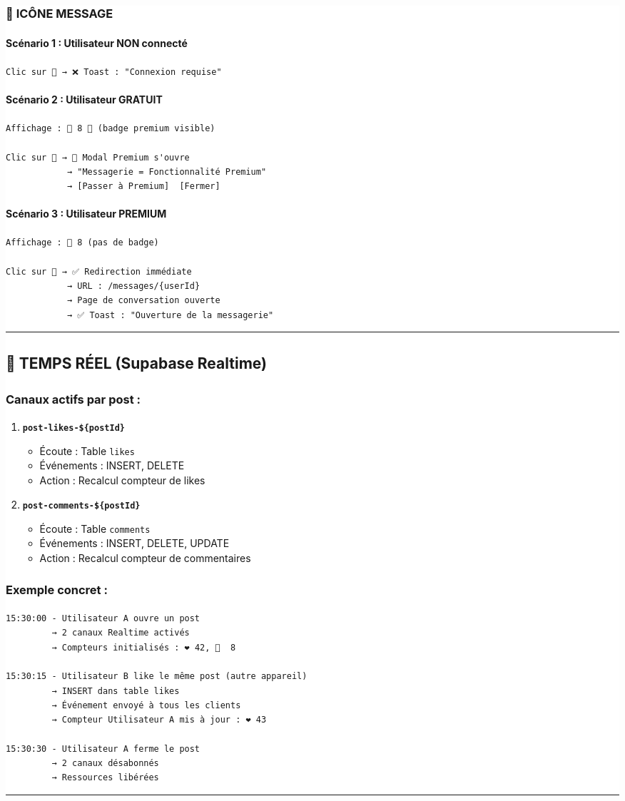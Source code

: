 
### 💬 **ICÔNE MESSAGE**

#### Scénario 1 : Utilisateur NON connecté
```
Clic sur 💬 → ❌ Toast : "Connexion requise"
```

#### Scénario 2 : Utilisateur GRATUIT
```
Affichage : 💬 8 💎 (badge premium visible)

Clic sur 💬 → 💎 Modal Premium s'ouvre
            → "Messagerie = Fonctionnalité Premium"
            → [Passer à Premium]  [Fermer]
```

#### Scénario 3 : Utilisateur PREMIUM
```
Affichage : 💬 8 (pas de badge)

Clic sur 💬 → ✅ Redirection immédiate
            → URL : /messages/{userId}
            → Page de conversation ouverte
            → ✅ Toast : "Ouverture de la messagerie"
```

---

## 🔄 TEMPS RÉEL (Supabase Realtime)

### Canaux actifs par post :

1. **`post-likes-${postId}`**
   - Écoute : Table `likes`
   - Événements : INSERT, DELETE
   - Action : Recalcul compteur de likes

2. **`post-comments-${postId}`**
   - Écoute : Table `comments`
   - Événements : INSERT, DELETE, UPDATE
   - Action : Recalcul compteur de commentaires

### Exemple concret :

```
15:30:00 - Utilisateur A ouvre un post
         → 2 canaux Realtime activés
         → Compteurs initialisés : ❤️ 42, 💬  8

15:30:15 - Utilisateur B like le même post (autre appareil)
         → INSERT dans table likes
         → Événement envoyé à tous les clients
         → Compteur Utilisateur A mis à jour : ❤️ 43

15:30:30 - Utilisateur A ferme le post
         → 2 canaux désabonnés
         → Ressources libérées
```

---
